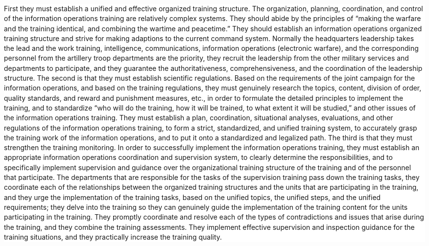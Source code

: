 First they must establish a unified and effective organized training structure. The organization, planning,
coordination, and control of the information operations training are relatively complex systems. They should abide by
the principles of “making the warfare and the training identical, and combining the wartime and peacetime.” They should
establish an information operations organized training structure and strive for making adaptions to the current command
system. Normally the headquarters leadership takes the lead and the work training, intelligence, communications,
information operations (electronic warfare), and the corresponding personnel from the artillery troop departments are
the priority, they recruit the leadership from the other military services and departments to participate, and they
guarantee the authoritativeness, comprehensiveness, and the coordination of the leadership structure. The second is that
they must establish scientific regulations. Based on the requirements of the joint campaign for the information
operations, and based on the training regulations, they must genuinely research the topics, content, division of order,
quality standards, and reward and punishment measures, etc., in order to formulate the detailed principles to implement
the training, and to standardize “who will do the training, how it will be trained, to what extent it will be studied,”
and other issues of the information operations training. They must establish a plan, coordination, situational analyses,
evaluations, and other regulations of the information operations training, to form a strict, standardized, and unified
training system, to accurately grasp the training work of the information operations, and to put it onto a standardized
and legalized path. The third is that they must strengthen the training monitoring. In order to successfully implement
the information operations training, they must establish an appropriate information operations coordination and
supervision system, to clearly determine the responsibilities, and to specifically implement supervision and guidance
over the organizational training structure of the training and of the personnel that participate. The departments that
are responsible for the tasks of the supervision training pass down the training tasks, they coordinate each of the
relationships between the organized training structures and the units that are participating in the training, and they
urge the implementation of the training tasks, based on the unified topics, the unified steps, and the unified
requirements; they delve into the training so they can genuinely guide the implementation of the training content for
the units participating in the training. They promptly coordinate and resolve each of the types of contradictions and
issues that arise during the training, and they combine the training assessments. They implement effective supervision
and inspection guidance for the training situations, and they practically increase the training quality.
